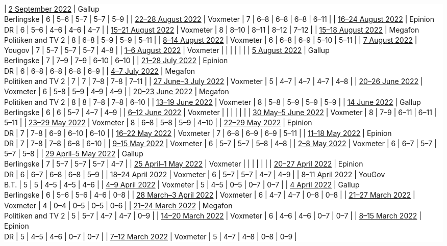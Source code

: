 | [2 September 2022](2022-09-02-Gallup.html) | Gallup <br> Berlingske | 6 | 5–6 | 5–7 | 5–7 | 5–9 |
| [22–28 August 2022](2022-08-28-Voxmeter.html) | Voxmeter | 7 | 6–8 | 6–8 | 6–8 | 6–11 |
| [16–24 August 2022](2022-08-24-Epinion.html) | Epinion <br> DR | 6 | 5–6 | 4–6 | 4–6 | 4–7 |
| [15–21 August 2022](2022-08-21-Voxmeter.html) | Voxmeter | 8 | 8–10 | 8–11 | 8–12 | 7–12 |
| [15–18 August 2022](2022-08-18-Megafon.html) | Megafon <br> Politiken and TV 2 | 8 | 6–8 | 5–9 | 5–9 | 5–11 |
| [8–14 August 2022](2022-08-14-Voxmeter.html) | Voxmeter | 6 | 6–8 | 6–9 | 5–10 | 5–11 |
| [7 August 2022](2022-08-07-Yougov.html) | Yougov | 7 | 5–7 | 5–7 | 5–7 | 4–8 |
| [1–6 August 2022](2022-08-06-Voxmeter.html) | Voxmeter |  |  |  |  |  |
| [5 August 2022](2022-08-05-Gallup.html) | Gallup <br> Berlingske | 7 | 7–9 | 7–9 | 6–10 | 6–10 |
| [21–28 July 2022](2022-07-28-Epinion.html) | Epinion <br> DR | 6 | 6–8 | 6–8 | 6–8 | 6–9 |
| [4–7 July 2022](2022-07-07-Megafon.html) | Megafon <br> Politiken and TV 2 | 7 | 7 | 7–8 | 7–8 | 7–11 |
| [27 June–3 July 2022](2022-07-03-Voxmeter.html) | Voxmeter | 5 | 4–7 | 4–7 | 4–7 | 4–8 |
| [20–26 June 2022](2022-06-26-Voxmeter.html) | Voxmeter | 6 | 5–8 | 5–9 | 4–9 | 4–9 |
| [20–23 June 2022](2022-06-23-Megafon.html) | Megafon <br> Politiken and TV 2 | 8 | 8 | 7–8 | 7–8 | 6–10 |
| [13–19 June 2022](2022-06-19-Voxmeter.html) | Voxmeter | 8 | 5–8 | 5–9 | 5–9 | 5–9 |
| [14 June 2022](2022-06-14-Gallup.html) | Gallup <br> Berlingske | 6 | 6 | 5–7 | 4–7 | 4–9 |
| [6–12 June 2022](2022-06-12-Voxmeter.html) | Voxmeter |  |  |  |  |  |
| [30 May–5 June 2022](2022-06-05-Voxmeter.html) | Voxmeter | 8 | 7–9 | 6–11 | 6–11 | 5–11 |
| [23–29 May 2022](2022-05-29-Voxmeter.html) | Voxmeter | 8 | 6–8 | 5–8 | 5–9 | 4–10 |
| [22–29 May 2022](2022-05-29-Epinion.html) | Epinion <br> DR | 7 | 7–8 | 6–9 | 6–10 | 6–10 |
| [16–22 May 2022](2022-05-22-Voxmeter.html) | Voxmeter | 7 | 6–8 | 6–9 | 6–9 | 5–11 |
| [11–18 May 2022](2022-05-18-Epinion.html) | Epinion <br> DR | 7 | 7–8 | 7–8 | 6–8 | 6–10 |
| [9–15 May 2022](2022-05-15-Voxmeter.html) | Voxmeter | 6 | 5–7 | 5–7 | 5–8 | 4–8 |
| [2–8 May 2022](2022-05-08-Voxmeter.html) | Voxmeter | 6 | 6–7 | 5–7 | 5–7 | 5–8 |
| [29 April–5 May 2022](2022-05-05-Gallup.html) | Gallup <br> Berlingske | 7 | 5–7 | 5–7 | 5–7 | 4–7 |
| [25 April–1 May 2022](2022-05-01-Voxmeter.html) | Voxmeter |  |  |  |  |  |
| [20–27 April 2022](2022-04-27-Epinion.html) | Epinion <br> DR | 6 | 6–7 | 6–8 | 6–8 | 5–9 |
| [18–24 April 2022](2022-04-24-Voxmeter.html) | Voxmeter | 6 | 5–7 | 5–7 | 4–7 | 4–9 |
| [8–11 April 2022](2022-04-11-YouGov.html) | YouGov <br> B.T. | 5 | 5 | 4–5 | 4–5 | 4–6 |
| [4–9 April 2022](2022-04-09-Voxmeter.html) | Voxmeter | 5 | 4–5 | 0–5 | 0–7 | 0–7 |
| [4 April 2022](2022-04-04-Gallup.html) | Gallup <br> Berlingske | 6 | 5–6 | 5–6 | 4–6 | 0–8 |
| [28 March–3 April 2022](2022-04-03-Voxmeter.html) | Voxmeter | 6 | 4–7 | 4–7 | 0–8 | 0–8 |
| [21–27 March 2022](2022-03-27-Voxmeter.html) | Voxmeter | 4 | 0–4 | 0–5 | 0–5 | 0–6 |
| [21–24 March 2022](2022-03-24-Megafon.html) | Megafon <br> Politiken and TV 2 | 5 | 5–7 | 4–7 | 4–7 | 0–9 |
| [14–20 March 2022](2022-03-20-Voxmeter.html) | Voxmeter | 6 | 4–6 | 4–6 | 0–7 | 0–7 |
| [8–15 March 2022](2022-03-15-Epinion.html) | Epinion <br> DR | 5 | 4–5 | 4–6 | 0–7 | 0–7 |
| [7–12 March 2022](2022-03-12-Voxmeter.html) | Voxmeter | 5 | 4–7 | 4–8 | 0–8 | 0–9 |
